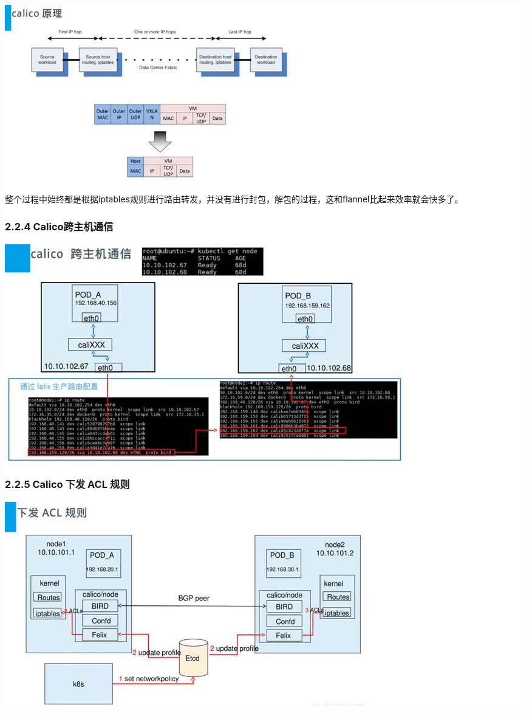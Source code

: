 ![image10.png](./img/容器网络管理技术方案/image10.png)

整个过程中始终都是根据iptables规则进行路由转发，并没有进行封包，解包的过程，这和flannel比起来效率就会快多了。

### 2.2.4 Calico**跨主机通信** 

![image11.png](./img/容器网络管理技术方案/image11.png)

### 2.2.5 Calico **下发 ACL 规则** 

![image12.png](./img/容器网络管理技术方案/image12.png)
